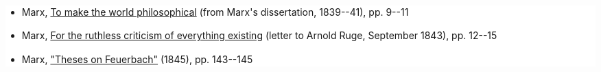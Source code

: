 * Marx, [To make the world philosophical](/file/readings/marx_earlyphilosophicalcritique_mereader9-15.pdf) (from Marx's dissertation, 1839--41), pp. 9--11

* Marx, [For the ruthless criticism of everything existing](/file/readings/marx_earlyphilosophicalcritique_mereader9-15.pdf) (letter to Arnold Ruge, September 1843), pp. 12--15

* Marx, ["Theses on Feuerbach"](http://www.marxists.org/archive/marx/works/1845/theses/theses.htm) (1845), pp. 143--145
